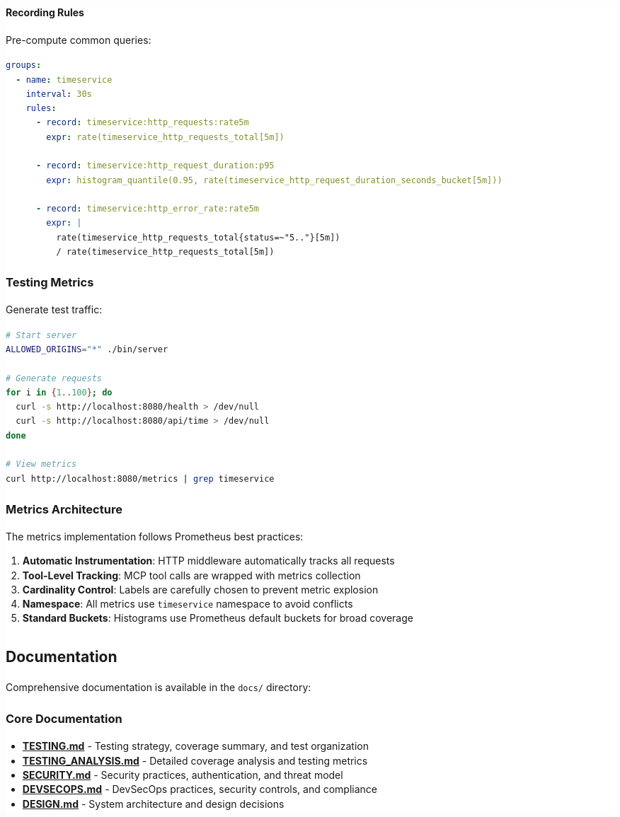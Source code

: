 #### Recording Rules

Pre-compute common queries:

```yaml
groups:
  - name: timeservice
    interval: 30s
    rules:
      - record: timeservice:http_requests:rate5m
        expr: rate(timeservice_http_requests_total[5m])

      - record: timeservice:http_request_duration:p95
        expr: histogram_quantile(0.95, rate(timeservice_http_request_duration_seconds_bucket[5m]))

      - record: timeservice:http_error_rate:rate5m
        expr: |
          rate(timeservice_http_requests_total{status=~"5.."}[5m])
          / rate(timeservice_http_requests_total[5m])
```

### Testing Metrics

Generate test traffic:

```bash
# Start server
ALLOWED_ORIGINS="*" ./bin/server

# Generate requests
for i in {1..100}; do
  curl -s http://localhost:8080/health > /dev/null
  curl -s http://localhost:8080/api/time > /dev/null
done

# View metrics
curl http://localhost:8080/metrics | grep timeservice
```

### Metrics Architecture

The metrics implementation follows Prometheus best practices:

1. **Automatic Instrumentation**: HTTP middleware automatically tracks all requests
2. **Tool-Level Tracking**: MCP tool calls are wrapped with metrics collection
3. **Cardinality Control**: Labels are carefully chosen to prevent metric explosion
4. **Namespace**: All metrics use `timeservice` namespace to avoid conflicts
5. **Standard Buckets**: Histograms use Prometheus default buckets for broad coverage

## Documentation

Comprehensive documentation is available in the `docs/` directory:

### Core Documentation
- **[TESTING.md](docs/TESTING.md)** - Testing strategy, coverage summary, and test organization
- **[TESTING_ANALYSIS.md](docs/TESTING_ANALYSIS.md)** - Detailed coverage analysis and testing metrics
- **[SECURITY.md](docs/SECURITY.md)** - Security practices, authentication, and threat model
- **[DEVSECOPS.md](docs/DEVSECOPS.md)** - DevSecOps practices, security controls, and compliance
- **[DESIGN.md](docs/DESIGN.md)** - System architecture and design decisions
